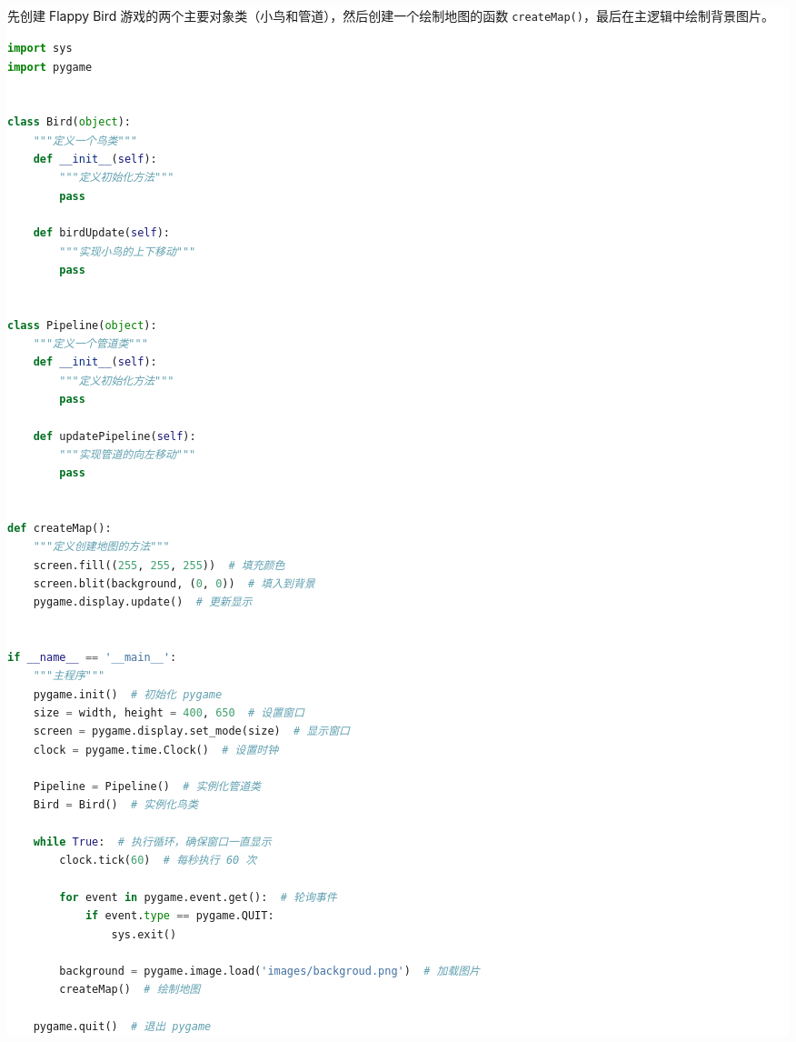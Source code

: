 先创建 Flappy Bird 游戏的两个主要对象类（小鸟和管道），然后创建一个绘制地图的函数 `createMap()`，最后在主逻辑中绘制背景图片。

```python
import sys
import pygame


class Bird(object):
    """定义一个鸟类"""
    def __init__(self):
        """定义初始化方法"""
        pass

    def birdUpdate(self):
        """实现小鸟的上下移动"""
        pass


class Pipeline(object):
    """定义一个管道类"""
    def __init__(self):
        """定义初始化方法"""
        pass

    def updatePipeline(self):
        """实现管道的向左移动"""
        pass


def createMap():
    """定义创建地图的方法"""
    screen.fill((255, 255, 255))  # 填充颜色
    screen.blit(background, (0, 0))  # 填入到背景
    pygame.display.update()  # 更新显示


if __name__ == '__main__':
    """主程序"""
    pygame.init()  # 初始化 pygame
    size = width, height = 400, 650  # 设置窗口
    screen = pygame.display.set_mode(size)  # 显示窗口
    clock = pygame.time.Clock()  # 设置时钟

    Pipeline = Pipeline()  # 实例化管道类
    Bird = Bird()  # 实例化鸟类

    while True:  # 执行循环，确保窗口一直显示
        clock.tick(60)  # 每秒执行 60 次

        for event in pygame.event.get():  # 轮询事件
            if event.type == pygame.QUIT:
                sys.exit()

        background = pygame.image.load('images/backgroud.png')  # 加载图片
        createMap()  # 绘制地图

    pygame.quit()  # 退出 pygame
```
